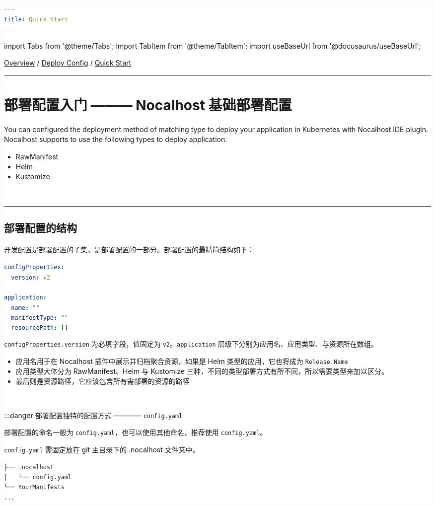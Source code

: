 ```yaml
---
title: Quick Start
---
```


import Tabs from '@theme/Tabs'; import TabItem from '@theme/TabItem'; import useBaseUrl from '@docusaurus/useBaseUrl';

[Overview](config.md) / [Deploy Config](config-deployment.md) / [Quick Start](config-deployment-quickstart.md)
******
# 部署配置入门 ——— Nocalhost 基础部署配置

You can configured the deployment method of matching type to deploy your application in Kubernetes with Nocalhost IDE
plugin. Nocalhost supports to use the following types to deploy application:

- RawManifest
- Helm
- Kustomize

<br/>

******

## 部署配置的结构

[开发配置](config-overview.md)是部署配置的子集，是部署配置的一部分。部署配置的最精简结构如下：

```yaml
configProperties:
  version: v2

application:
  name: ""
  manifestType: ""
  resourcePath: []
```

`configProperties.version` 为必填字段，值固定为 `v2`。`application` 层级下分别为应用名、应用类型、与资源所在数组。

- 应用名用于在 Nocalhost 插件中展示并归档聚合资源，如果是 Helm 类型的应用，它也将成为 `Release.Name`
- 应用类型大体分为 RawManifest、Helm 与 Kustomize 三种，不同的类型部署方式有所不同，所以需要类型来加以区分。
- 最后则是资源路径，它应该包含所有需部署的资源的路径

<br/>


:::danger 部署配置独特的配置方式 ———— `config.yaml`

部署配置的命名一般为 `config.yaml`，也可以使用其他命名，推荐使用 `config.yaml`。

`config.yaml` 需固定放在 git 主目录下的 .nocalhost 文件夹中。

```dotenv
├── .nocalhost
│   └── config.yaml
└── YourManifests
...
```
